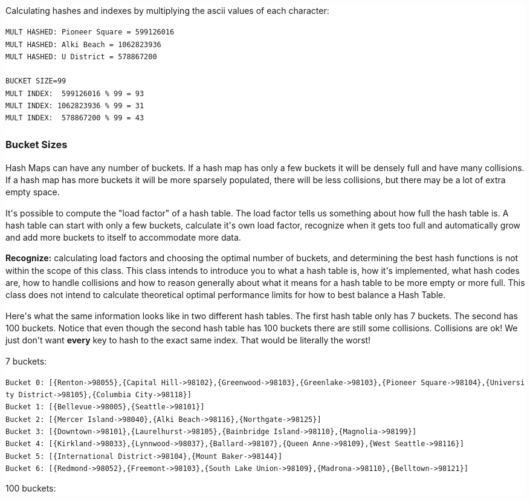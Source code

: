 Calculating hashes and indexes by multiplying the ascii values of each character:

```
MULT HASHED: Pioneer Square = 599126016
MULT HASHED: Alki Beach = 1062823936
MULT HASHED: U District = 578867200

BUCKET SIZE=99
MULT INDEX:  599126016 % 99 = 93
MULT INDEX: 1062823936 % 99 = 31
MULT INDEX:  578867200 % 99 = 43
```

### Bucket Sizes
Hash Maps can have any number of buckets. If a hash map has only a few buckets
it will be densely full and have many collisions. If a hash map has more buckets
it will be more sparsely populated, there will be less collisions, but there
may be a lot of extra empty space.

It's possible to compute the "load factor" of a hash table. The load factor
tells us something about how full the hash table is. A hash table can start with
only a few buckets, calculate it's own load factor, recognize when it gets too
full and automatically grow and add more buckets to itself to accommodate more
data.

**Recognize:** calculating load factors and choosing the optimal number of
buckets, and determining the best hash functions is not within the scope of this
class. This class intends to introduce you to what a hash table is, how it's
implemented, what hash codes are, how to handle collisions and how to reason
generally about what it means for a hash table to be more empty or more full.
This class does not intend to calculate theoretical optimal performance limits
for how to best balance a Hash Table.

Here's what the same information looks like in two different hash tables. The
first hash table only has 7 buckets. The second has 100 buckets. Notice that
even though the second hash table has 100 buckets there are still some
collisions. Collisions are ok! We just don't want **every** key to hash to the
exact same index. That would be literally the worst!

7 buckets:

```
Bucket 0: [{Renton->98055},{Capital Hill->98102},{Greenwood->98103},{Greenlake->98103},{Pioneer Square->98104},{University District->98105},{Columbia City->98118}]
Bucket 1: [{Bellevue->98005},{Seattle->98101}]
Bucket 2: [{Mercer Island->98040},{Alki Beach->98116},{Northgate->98125}]
Bucket 3: [{Downtown->98101},{Laurelhurst->98105},{Bainbridge Island->98110},{Magnolia->98199}]
Bucket 4: [{Kirkland->98033},{Lynnwood->98037},{Ballard->98107},{Queen Anne->98109},{West Seattle->98116}]
Bucket 5: [{International District->98104},{Mount Baker->98144}]
Bucket 6: [{Redmond->98052},{Freemont->98103},{South Lake Union->98109},{Madrona->98110},{Belltown->98121}]
```

100 buckets:
